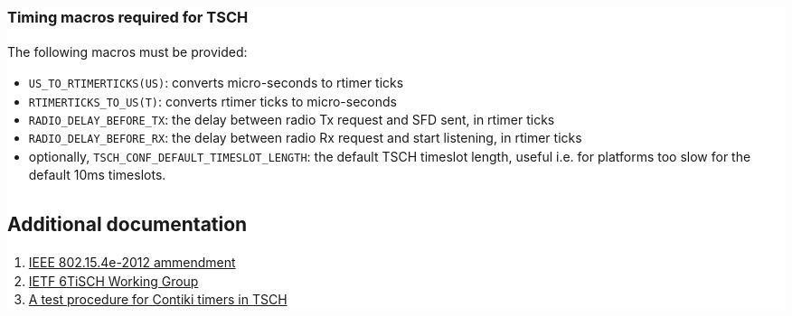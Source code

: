 ### Timing macros required for TSCH

The following macros must be provided:
* `US_TO_RTIMERTICKS(US)`: converts micro-seconds to rtimer ticks
* `RTIMERTICKS_TO_US(T)`: converts rtimer ticks to micro-seconds
* `RADIO_DELAY_BEFORE_TX`: the delay between radio Tx request and SFD sent, in rtimer ticks
* `RADIO_DELAY_BEFORE_RX`: the delay between radio Rx request and start listening, in rtimer ticks
* optionally, `TSCH_CONF_DEFAULT_TIMESLOT_LENGTH`: the default TSCH timeslot length, useful i.e. for platforms
too slow for the default 10ms timeslots.

## Additional documentation

1. [IEEE 802.15.4e-2012 ammendment][ieee802.15.4e-2012]
2. [IETF 6TiSCH Working Group][ietf-6tisch-wg]
3. [A test procedure for Contiki timers in TSCH][tsch-sync-test]

[ieee802.15.4e-2012]: http://standards.ieee.org/getieee802/download/802.15.4e-2012.pdf
[ietf-6tisch-wg]: https://datatracker.ietf.org/wg/6tisch
[tsch-sync-test]: https://github.com/abbypjoby/Contiki-Synchronisation-Test
